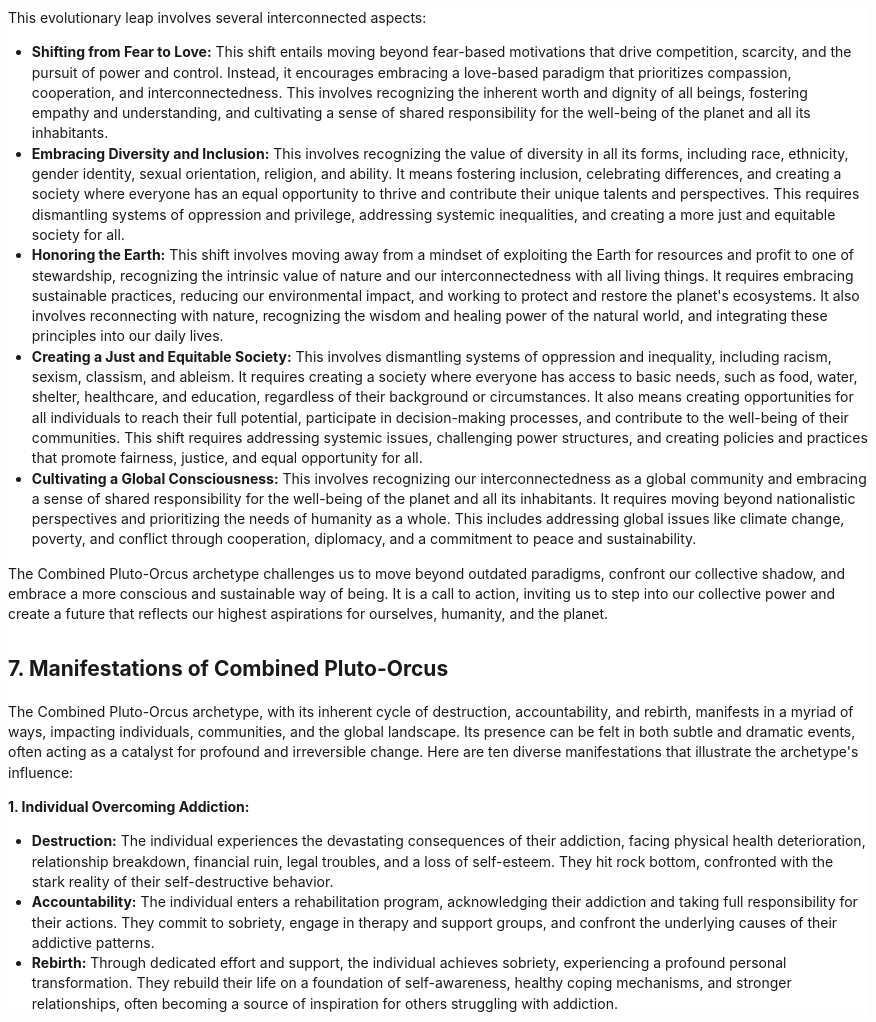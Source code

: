 This evolutionary leap involves several interconnected aspects:

* **Shifting from Fear to Love:**  This shift entails moving beyond fear-based motivations that drive competition, scarcity, and the pursuit of power and control. Instead, it encourages embracing a love-based paradigm that prioritizes compassion, cooperation, and interconnectedness.  This involves recognizing the inherent worth and dignity of all beings, fostering empathy and understanding, and cultivating a sense of shared responsibility for the well-being of the planet and all its inhabitants.
* **Embracing Diversity and Inclusion:**  This involves recognizing the value of diversity in all its forms, including race, ethnicity, gender identity, sexual orientation, religion, and ability. It means fostering inclusion, celebrating differences, and creating a society where everyone has an equal opportunity to thrive and contribute their unique talents and perspectives. This requires dismantling systems of oppression and privilege, addressing systemic inequalities, and creating a more just and equitable society for all.
* **Honoring the Earth:** This shift involves moving away from a mindset of exploiting the Earth for resources and profit to one of stewardship, recognizing the intrinsic value of nature and our interconnectedness with all living things. It requires embracing sustainable practices, reducing our environmental impact, and working to protect and restore the planet's ecosystems. It also involves reconnecting with nature, recognizing the wisdom and healing power of the natural world, and integrating these principles into our daily lives.
* **Creating a Just and Equitable Society:**  This involves dismantling systems of oppression and inequality, including racism, sexism, classism, and ableism. It requires creating a society where everyone has access to basic needs, such as food, water, shelter, healthcare, and education, regardless of their background or circumstances. It also means creating opportunities for all individuals to reach their full potential, participate in decision-making processes, and contribute to the well-being of their communities. This shift requires addressing systemic issues, challenging power structures, and creating policies and practices that promote fairness, justice, and equal opportunity for all. 
* **Cultivating a Global Consciousness:**  This involves recognizing our interconnectedness as a global community and embracing a sense of shared responsibility for the well-being of the planet and all its inhabitants.  It requires moving beyond nationalistic perspectives and prioritizing the needs of humanity as a whole. This includes addressing global issues like climate change, poverty, and conflict through cooperation, diplomacy, and a commitment to peace and sustainability.

The Combined Pluto-Orcus archetype challenges us to move beyond outdated paradigms, confront our collective shadow, and embrace a more conscious and sustainable way of being.  It is a call to action, inviting us to step into our collective power and create a future that reflects our highest aspirations for ourselves, humanity, and the planet.

## 7. Manifestations of Combined Pluto-Orcus

The Combined Pluto-Orcus archetype, with its inherent cycle of destruction, accountability, and rebirth, manifests in a myriad of ways, impacting individuals, communities, and the global landscape. Its presence can be felt in both subtle and dramatic events, often acting as a catalyst for profound and irreversible change. Here are ten diverse manifestations that illustrate the archetype's influence:

**1. Individual Overcoming Addiction:**
* **Destruction:** The individual experiences the devastating consequences of their addiction, facing physical health deterioration, relationship breakdown, financial ruin, legal troubles, and a loss of self-esteem. They hit rock bottom, confronted with the stark reality of their self-destructive behavior.
* **Accountability:** The individual enters a rehabilitation program, acknowledging their addiction and taking full responsibility for their actions. They commit to sobriety, engage in therapy and support groups, and confront the underlying causes of their addictive patterns. 
* **Rebirth:** Through dedicated effort and support, the individual achieves sobriety, experiencing a profound personal transformation. They rebuild their life on a foundation of self-awareness, healthy coping mechanisms, and stronger relationships, often becoming a source of inspiration for others struggling with addiction.
